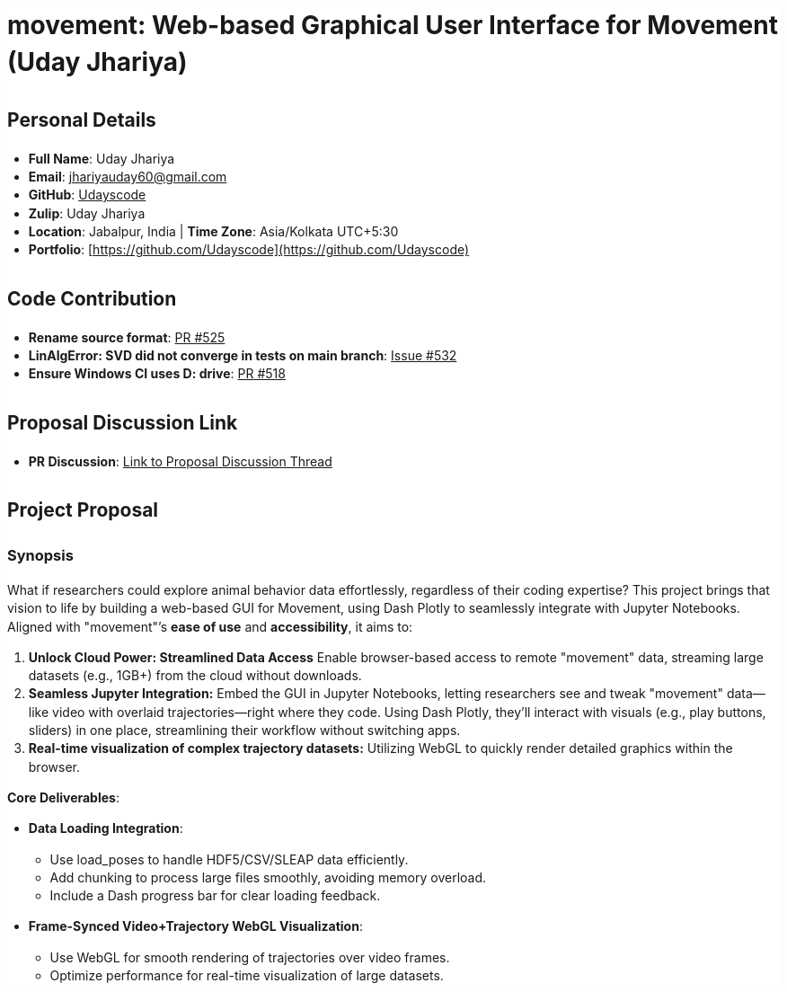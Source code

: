 # movement: Web-based Graphical User Interface for Movement (Uday Jhariya)

## Personal Details
- **Full Name**: Uday Jhariya
- **Email**: [jhariyauday60@gmail.com](mailto:jhariyauday60@gmail.com)
- **GitHub**: [Udayscode](https://github.com/Udayscode)
- **Zulip**: Uday Jhariya
- **Location**: Jabalpur, India | **Time Zone**:  Asia/Kolkata UTC+5:30
- **Portfolio**: [https://github.com/Udayscode](https://github.com/Udayscode)

## Code Contribution
- **Rename source format**: [PR #525](https://github.com/neuroinformatics-unit/movement/pull/525)
- **LinAlgError: SVD did not converge in tests on main branch**: [Issue #532](https://github.com/neuroinformatics-unit/movement/issues/532)
- **Ensure Windows CI uses D: drive**: [PR #518](https://github.com/neuroinformatics-unit/movement/pull/518)

## Proposal Discussion Link
- **PR Discussion**: [Link to Proposal Discussion Thread](https://github.com/neuroinformatics-unit/gsoc/pull/67)

## Project Proposal

### Synopsis
What if researchers could explore animal behavior data effortlessly, regardless of their coding expertise? This project brings that vision to life by building a web-based GUI for Movement, using Dash Plotly to seamlessly integrate with Jupyter Notebooks. Aligned with "movement"’s **ease of use** and **accessibility**, it aims to:

1. **Unlock Cloud Power: Streamlined Data Access** Enable browser-based access to remote "movement" data, streaming large datasets (e.g., 1GB+) from the cloud without downloads.
2. **Seamless Jupyter Integration:** Embed the GUI in Jupyter Notebooks, letting researchers see and tweak "movement" data—like video with overlaid trajectories—right where they code. Using Dash Plotly, they’ll interact with visuals (e.g., play buttons, sliders) in one place, streamlining their workflow without switching apps.
3. **Real-time visualization of complex trajectory datasets:** Utilizing WebGL to quickly render detailed graphics within the browser.

**Core Deliverables**:
- **Data Loading Integration**:    
  - Use load_poses to handle HDF5/CSV/SLEAP data efficiently.
  - Add chunking to process large files smoothly, avoiding memory overload.
  - Include a Dash progress bar for clear loading feedback.

- **Frame-Synced Video+Trajectory WebGL Visualization**:    
  - Use WebGL for smooth rendering of trajectories over video frames.
  - Optimize performance for real-time visualization of large datasets.

